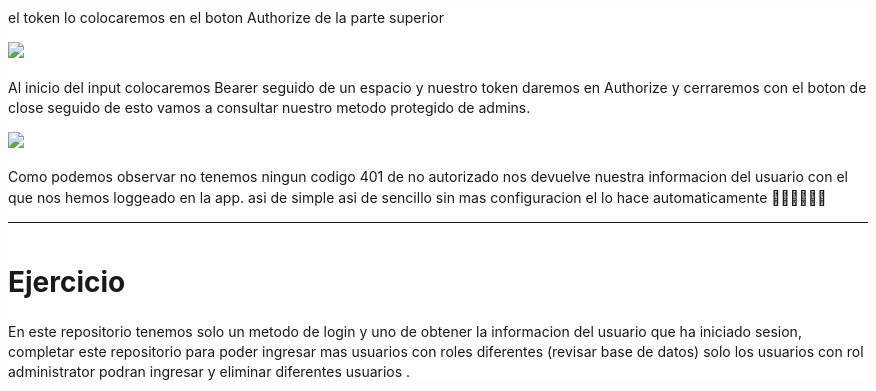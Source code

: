 el token lo colocaremos en el boton Authorize de la parte superior

![](https://i.ibb.co/Tqh0mbc/image.png)

Al inicio del input colocaremos Bearer seguido de un espacio y nuestro token
daremos en Authorize y cerraremos con el boton de close seguido de esto vamos
a consultar nuestro metodo protegido de admins.

![](https://i.ibb.co/QCDTvc1/image.png)

Como podemos observar no tenemos ningun codigo 401 de no autorizado nos devuelve nuestra informacion del usuario
con el que nos hemos loggeado en la app. asi de simple asi de sencillo sin mas configuracion el lo hace automaticamente
🧙‍♂️🧙‍♂️🧙‍♂️

---
# Ejercicio
En este repositorio tenemos solo un metodo de login y uno de obtener la informacion del usuario que ha iniciado sesion, completar este repositorio para poder 
ingresar mas usuarios con roles diferentes (revisar base de datos) solo los usuarios con rol administrator podran ingresar y eliminar diferentes usuarios .

